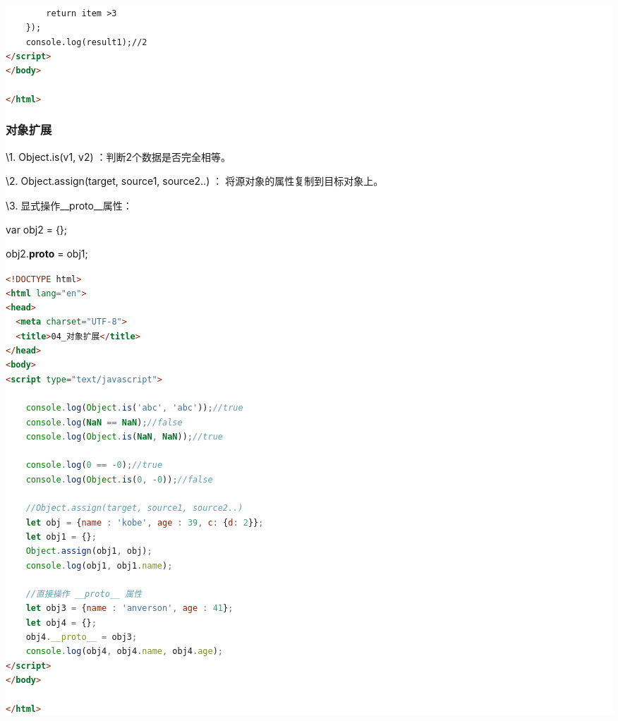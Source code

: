 ```html
        return item >3
    });
    console.log(result1);//2
</script>
</body>

</html>
```



### 对象扩展

\1. Object.is(v1, v2) ：判断2个数据是否完全相等。

\2. Object.assign(target, source1, source2..) ： 将源对象的属性复制到目标对象上。

\3. 显式操作__proto__属性：

   var obj2 = {};

  obj2.__proto__ = obj1;

```html
<!DOCTYPE html>
<html lang="en">
<head>
  <meta charset="UTF-8">
  <title>04_对象扩展</title>
</head>
<body>
<script type="text/javascript">

    console.log(Object.is('abc', 'abc'));//true
    console.log(NaN == NaN);//false
    console.log(Object.is(NaN, NaN));//true

    console.log(0 == -0);//true
    console.log(Object.is(0, -0));//false

    //Object.assign(target, source1, source2..)
    let obj = {name : 'kobe', age : 39, c: {d: 2}};
    let obj1 = {};
    Object.assign(obj1, obj);
    console.log(obj1, obj1.name);

    //直接操作 __proto__ 属性
    let obj3 = {name : 'anverson', age : 41};
    let obj4 = {};
    obj4.__proto__ = obj3;
    console.log(obj4, obj4.name, obj4.age);
</script>
</body>

</html>
```
